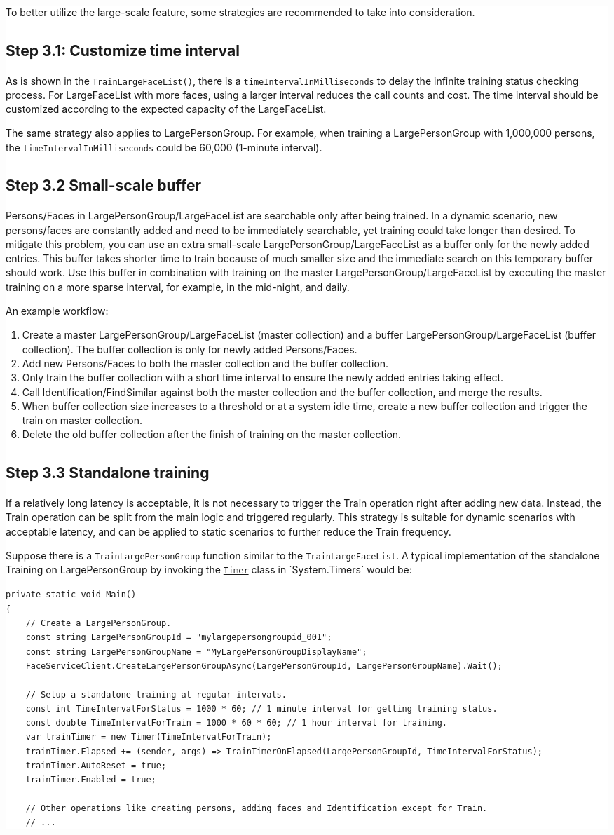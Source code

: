 To better utilize the large-scale feature, some strategies are recommended to take into consideration.

## Step 3.1: Customize time interval

As is shown in the `TrainLargeFaceList()`, there is a `timeIntervalInMilliseconds` to delay the infinite training status checking process. For LargeFaceList with more faces, using a larger interval reduces the call counts and cost. The time interval should be customized according to the expected capacity of the LargeFaceList.

The same strategy also applies to LargePersonGroup. For example, when training a LargePersonGroup with 1,000,000 persons, the `timeIntervalInMilliseconds` could be 60,000 (1-minute interval).

## Step 3.2 Small-scale buffer

Persons/Faces in LargePersonGroup/LargeFaceList are searchable only after being trained. In a dynamic scenario, new persons/faces are constantly added and need to be immediately searchable, yet training could take longer than desired. To mitigate this problem, you can use an extra small-scale LargePersonGroup/LargeFaceList as a buffer only for the newly added entries. This buffer takes shorter time to train because of much smaller size and the immediate search on this temporary buffer should work. Use this buffer in combination with training on the master LargePersonGroup/LargeFaceList by executing the master training on a more sparse interval, for example, in the mid-night, and daily.

An example workflow:
1. Create a master LargePersonGroup/LargeFaceList (master collection) and a buffer LargePersonGroup/LargeFaceList (buffer collection). The buffer collection is only for newly added Persons/Faces.
1. Add new Persons/Faces to both the master collection and the buffer collection.
1. Only train the buffer collection with a short time interval to ensure the newly added entries taking effect.
1. Call Identification/FindSimilar against both the master collection and the buffer collection, and merge the results.
1. When buffer collection size increases to a threshold or at a system idle time, create a new buffer collection and trigger the train on master collection.
1. Delete the old buffer collection after the finish of training on the master collection.

## Step 3.3 Standalone training

If a relatively long latency is acceptable, it is not necessary to trigger the Train operation right after adding new data. Instead, the Train operation can be split from the main logic and triggered regularly. This strategy is suitable for dynamic scenarios with acceptable latency, and can be applied to static scenarios to further reduce the Train frequency.

Suppose there is a `TrainLargePersonGroup` function similar to the `TrainLargeFaceList`. A typical implementation of the standalone Training on LargePersonGroup by invoking the [`Timer`](https://msdn.microsoft.com/library/system.timers.timer(v=vs.110).aspx) class in `System.Timers` would be:

```CSharp
private static void Main()
{
    // Create a LargePersonGroup.
    const string LargePersonGroupId = "mylargepersongroupid_001";
    const string LargePersonGroupName = "MyLargePersonGroupDisplayName";
    FaceServiceClient.CreateLargePersonGroupAsync(LargePersonGroupId, LargePersonGroupName).Wait();

    // Setup a standalone training at regular intervals.
    const int TimeIntervalForStatus = 1000 * 60; // 1 minute interval for getting training status.
    const double TimeIntervalForTrain = 1000 * 60 * 60; // 1 hour interval for training.
    var trainTimer = new Timer(TimeIntervalForTrain);
    trainTimer.Elapsed += (sender, args) => TrainTimerOnElapsed(LargePersonGroupId, TimeIntervalForStatus);
    trainTimer.AutoReset = true;
    trainTimer.Enabled = true;

    // Other operations like creating persons, adding faces and Identification except for Train.
    // ...
```